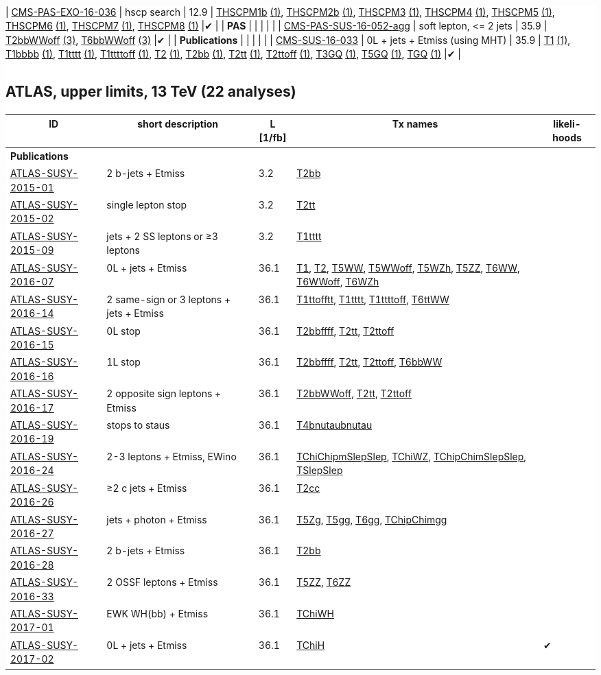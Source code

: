 | [CMS-PAS-EXO-16-036](http://cms-results.web.cern.ch/cms-results/public-results/preliminary-results/EXO-16-036/index.html)<a name="CMS-PAS-EXO-16-036"></a> | hscp search | 12.9 | [THSCPM1b](SmsDictionary124#THSCPM1b) [(1)](#A1), [THSCPM2b](SmsDictionary124#THSCPM2b) [(1)](#A1), [THSCPM3](SmsDictionary124#THSCPM3) [(1)](#A1), [THSCPM4](SmsDictionary124#THSCPM4) [(1)](#A1), [THSCPM5](SmsDictionary124#THSCPM5) [(1)](#A1), [THSCPM6](SmsDictionary124#THSCPM6) [(1)](#A1), [THSCPM7](SmsDictionary124#THSCPM7) [(1)](#A1), [THSCPM8](SmsDictionary124#THSCPM8) [(1)](#A1) |&#10004; |
| **PAS** | | | | |
| [CMS-PAS-SUS-16-052-agg](http://cms-results.web.cern.ch/cms-results/public-results/preliminary-results/SUS-16-052/index.html)<a name="CMS-PAS-SUS-16-052-agg"></a> | soft lepton, <= 2 jets | 35.9 | [T2bbWWoff](SmsDictionary124#T2bbWWoff) [(3)](#A3), [T6bbWWoff](SmsDictionary124#T6bbWWoff) [(3)](#A3) |&#10004; |
| **Publications** | | | | |
| [CMS-SUS-16-033](http://cms-results.web.cern.ch/cms-results/public-results/publications/SUS-16-033/index.html)<a name="CMS-SUS-16-033"></a> | 0L + jets + Etmiss (using MHT) | 35.9 | [T1](SmsDictionary124#T1) [(1)](#A1), [T1bbbb](SmsDictionary124#T1bbbb) [(1)](#A1), [T1tttt](SmsDictionary124#T1tttt) [(1)](#A1), [T1ttttoff](SmsDictionary124#T1ttttoff) [(1)](#A1), [T2](SmsDictionary124#T2) [(1)](#A1), [T2bb](SmsDictionary124#T2bb) [(1)](#A1), [T2tt](SmsDictionary124#T2tt) [(1)](#A1), [T2ttoff](SmsDictionary124#T2ttoff) [(1)](#A1), [T3GQ](SmsDictionary124#T3GQ) [(1)](#A1), [T5GQ](SmsDictionary124#T5GQ) [(1)](#A1), [TGQ](SmsDictionary124#TGQ) [(1)](#A1) |&#10004; |

<a name="ATLASupperlimits13"></a>
## ATLAS, upper limits, 13 TeV (22 analyses)

| **ID** | **short description** | **L [1/fb]** | **Tx names** | **likeli- hoods** |
|--------|-----------------------|--------------|--------------|-------------------|
| **Publications** | | | | |
| [ATLAS-SUSY-2015-01](https://atlas.web.cern.ch/Atlas/GROUPS/PHYSICS/PAPERS/SUSY-2015-01/)<a name="ATLAS-SUSY-2015-01"></a> | 2 b-jets + Etmiss | 3.2 | [T2bb](SmsDictionary124#T2bb) | |
| [ATLAS-SUSY-2015-02](https://atlas.web.cern.ch/Atlas/GROUPS/PHYSICS/PAPERS/SUSY-2015-02/)<a name="ATLAS-SUSY-2015-02"></a> | single lepton stop | 3.2 | [T2tt](SmsDictionary124#T2tt) | |
| [ATLAS-SUSY-2015-09](https://atlas.web.cern.ch/Atlas/GROUPS/PHYSICS/PAPERS/SUSY-2015-09/)<a name="ATLAS-SUSY-2015-09"></a> | jets + 2 SS leptons or &ge;3 leptons | 3.2 | [T1tttt](SmsDictionary124#T1tttt) | |
| [ATLAS-SUSY-2016-07](https://atlas.web.cern.ch/Atlas/GROUPS/PHYSICS/PAPERS/SUSY-2016-07/)<a name="ATLAS-SUSY-2016-07"></a> | 0L + jets + Etmiss | 36.1 | [T1](SmsDictionary124#T1), [T2](SmsDictionary124#T2), [T5WW](SmsDictionary124#T5WW), [T5WWoff](SmsDictionary124#T5WWoff), [T5WZh](SmsDictionary124#T5WZh), [T5ZZ](SmsDictionary124#T5ZZ), [T6WW](SmsDictionary124#T6WW), [T6WWoff](SmsDictionary124#T6WWoff), [T6WZh](SmsDictionary124#T6WZh) | |
| [ATLAS-SUSY-2016-14](http://atlas.web.cern.ch/Atlas/GROUPS/PHYSICS/PAPERS/SUSY-2016-14/)<a name="ATLAS-SUSY-2016-14"></a> | 2 same-sign or 3 leptons + jets + Etmiss | 36.1 | [T1ttofftt](SmsDictionary124#T1ttofftt), [T1tttt](SmsDictionary124#T1tttt), [T1ttttoff](SmsDictionary124#T1ttttoff), [T6ttWW](SmsDictionary124#T6ttWW) | |
| [ATLAS-SUSY-2016-15](https://atlas.web.cern.ch/Atlas/GROUPS/PHYSICS/PAPERS/SUSY-2016-15/)<a name="ATLAS-SUSY-2016-15"></a> | 0L stop | 36.1 | [T2bbffff](SmsDictionary124#T2bbffff), [T2tt](SmsDictionary124#T2tt), [T2ttoff](SmsDictionary124#T2ttoff) | |
| [ATLAS-SUSY-2016-16](https://atlas.web.cern.ch/Atlas/GROUPS/PHYSICS/PAPERS/SUSY-2016-16/)<a name="ATLAS-SUSY-2016-16"></a> | 1L stop | 36.1 | [T2bbffff](SmsDictionary124#T2bbffff), [T2tt](SmsDictionary124#T2tt), [T2ttoff](SmsDictionary124#T2ttoff), [T6bbWW](SmsDictionary124#T6bbWW) | |
| [ATLAS-SUSY-2016-17](http://atlas.web.cern.ch/Atlas/GROUPS/PHYSICS/PAPERS/SUSY-2016-17/)<a name="ATLAS-SUSY-2016-17"></a> | 2 opposite sign leptons + Etmiss | 36.1 | [T2bbWWoff](SmsDictionary124#T2bbWWoff), [T2tt](SmsDictionary124#T2tt), [T2ttoff](SmsDictionary124#T2ttoff) | |
| [ATLAS-SUSY-2016-19](https://atlas.web.cern.ch/Atlas/GROUPS/PHYSICS/PAPERS/SUSY-2016-19/)<a name="ATLAS-SUSY-2016-19"></a> | stops to staus | 36.1 | [T4bnutaubnutau](SmsDictionary124#T4bnutaubnutau) | |
| [ATLAS-SUSY-2016-24](https://atlas.web.cern.ch/Atlas/GROUPS/PHYSICS/PAPERS/SUSY-2016-24/)<a name="ATLAS-SUSY-2016-24"></a> | 2-3 leptons + Etmiss, EWino | 36.1 | [TChiChipmSlepSlep](SmsDictionary124#TChiChipmSlepSlep), [TChiWZ](SmsDictionary124#TChiWZ), [TChipChimSlepSlep](SmsDictionary124#TChipChimSlepSlep), [TSlepSlep](SmsDictionary124#TSlepSlep) | |
| [ATLAS-SUSY-2016-26](https://atlas.web.cern.ch/Atlas/GROUPS/PHYSICS/PAPERS/SUSY-2016-26/)<a name="ATLAS-SUSY-2016-26"></a> | &ge;2 c jets + Etmiss | 36.1 | [T2cc](SmsDictionary124#T2cc) | |
| [ATLAS-SUSY-2016-27](https://atlas.web.cern.ch/Atlas/GROUPS/PHYSICS/PAPERS/SUSY-2016-27/)<a name="ATLAS-SUSY-2016-27"></a> | jets + photon + Etmiss | 36.1 | [T5Zg](SmsDictionary124#T5Zg), [T5gg](SmsDictionary124#T5gg), [T6gg](SmsDictionary124#T6gg), [TChipChimgg](SmsDictionary124#TChipChimgg) | |
| [ATLAS-SUSY-2016-28](https://atlas.web.cern.ch/Atlas/GROUPS/PHYSICS/PAPERS/SUSY-2016-28/)<a name="ATLAS-SUSY-2016-28"></a> | 2 b-jets + Etmiss | 36.1 | [T2bb](SmsDictionary124#T2bb) | |
| [ATLAS-SUSY-2016-33](https://atlas.web.cern.ch/Atlas/GROUPS/PHYSICS/PAPERS/SUSY-2016-33/)<a name="ATLAS-SUSY-2016-33"></a> | 2 OSSF leptons + Etmiss | 36.1 | [T5ZZ](SmsDictionary124#T5ZZ), [T6ZZ](SmsDictionary124#T6ZZ) | |
| [ATLAS-SUSY-2017-01](https://atlas.web.cern.ch/Atlas/GROUPS/PHYSICS/PAPERS/SUSY-2017-01/)<a name="ATLAS-SUSY-2017-01"></a> | EWK WH(bb) + Etmiss | 36.1 | [TChiWH](SmsDictionary124#TChiWH) | |
| [ATLAS-SUSY-2017-02](https://atlas.web.cern.ch/Atlas/GROUPS/PHYSICS/PAPERS/SUSY-2017-02/)<a name="ATLAS-SUSY-2017-02"></a> | 0L + jets + Etmiss | 36.1 | [TChiH](SmsDictionary124#TChiH) |&#10004; |
